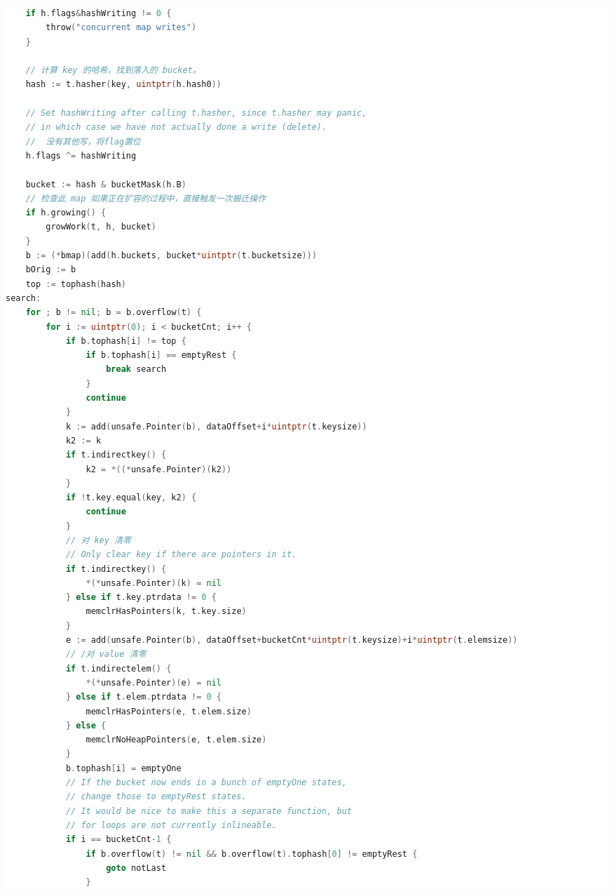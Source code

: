 ```go
	if h.flags&hashWriting != 0 {
		throw("concurrent map writes")
	}

	// 计算 key 的哈希，找到落入的 bucket。
	hash := t.hasher(key, uintptr(h.hash0))

	// Set hashWriting after calling t.hasher, since t.hasher may panic,
	// in which case we have not actually done a write (delete).
	//  没有其他写，将flag置位
	h.flags ^= hashWriting

	bucket := hash & bucketMask(h.B)
	// 检查此 map 如果正在扩容的过程中，直接触发一次搬迁操作
	if h.growing() {
		growWork(t, h, bucket)
	}
	b := (*bmap)(add(h.buckets, bucket*uintptr(t.bucketsize)))
	bOrig := b
	top := tophash(hash)
search:
	for ; b != nil; b = b.overflow(t) {
		for i := uintptr(0); i < bucketCnt; i++ {
			if b.tophash[i] != top {
				if b.tophash[i] == emptyRest {
					break search
				}
				continue
			}
			k := add(unsafe.Pointer(b), dataOffset+i*uintptr(t.keysize))
			k2 := k
			if t.indirectkey() {
				k2 = *((*unsafe.Pointer)(k2))
			}
			if !t.key.equal(key, k2) {
				continue
			}
            // 对 key 清零
			// Only clear key if there are pointers in it.
			if t.indirectkey() {
				*(*unsafe.Pointer)(k) = nil
			} else if t.key.ptrdata != 0 {
				memclrHasPointers(k, t.key.size)
			}
			e := add(unsafe.Pointer(b), dataOffset+bucketCnt*uintptr(t.keysize)+i*uintptr(t.elemsize))
			// /对 value 清零
			if t.indirectelem() {
				*(*unsafe.Pointer)(e) = nil
			} else if t.elem.ptrdata != 0 {
				memclrHasPointers(e, t.elem.size)
			} else {
				memclrNoHeapPointers(e, t.elem.size)
			}
			b.tophash[i] = emptyOne
			// If the bucket now ends in a bunch of emptyOne states,
			// change those to emptyRest states.
			// It would be nice to make this a separate function, but
			// for loops are not currently inlineable.
			if i == bucketCnt-1 {
				if b.overflow(t) != nil && b.overflow(t).tophash[0] != emptyRest {
					goto notLast
				}
```